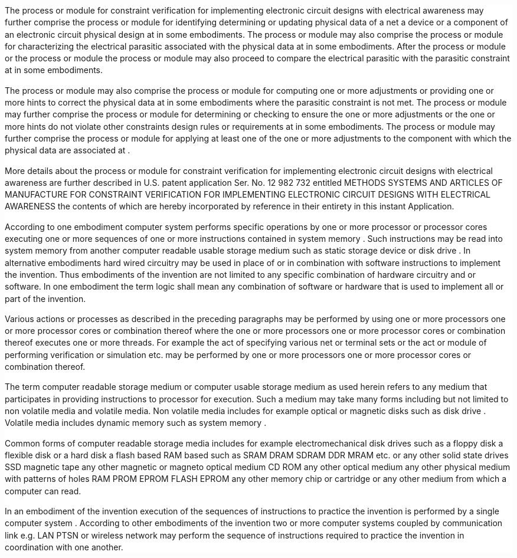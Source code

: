 The process or module for constraint verification for implementing electronic circuit designs with electrical awareness may further comprise the process or module for identifying determining or updating physical data of a net a device or a component of an electronic circuit physical design at in some embodiments. The process or module may also comprise the process or module for characterizing the electrical parasitic associated with the physical data at in some embodiments. After the process or module or the process or module the process or module may also proceed to compare the electrical parasitic with the parasitic constraint at in some embodiments.

The process or module may also comprise the process or module for computing one or more adjustments or providing one or more hints to correct the physical data at in some embodiments where the parasitic constraint is not met. The process or module may further comprise the process or module for determining or checking to ensure the one or more adjustments or the one or more hints do not violate other constraints design rules or requirements at in some embodiments. The process or module may further comprise the process or module for applying at least one of the one or more adjustments to the component with which the physical data are associated at .

More details about the process or module for constraint verification for implementing electronic circuit designs with electrical awareness are further described in U.S. patent application Ser. No. 12 982 732 entitled METHODS SYSTEMS AND ARTICLES OF MANUFACTURE FOR CONSTRAINT VERIFICATION FOR IMPLEMENTING ELECTRONIC CIRCUIT DESIGNS WITH ELECTRICAL AWARENESS the contents of which are hereby incorporated by reference in their entirety in this instant Application.

According to one embodiment computer system performs specific operations by one or more processor or processor cores executing one or more sequences of one or more instructions contained in system memory . Such instructions may be read into system memory from another computer readable usable storage medium such as static storage device or disk drive . In alternative embodiments hard wired circuitry may be used in place of or in combination with software instructions to implement the invention. Thus embodiments of the invention are not limited to any specific combination of hardware circuitry and or software. In one embodiment the term logic shall mean any combination of software or hardware that is used to implement all or part of the invention.

Various actions or processes as described in the preceding paragraphs may be performed by using one or more processors one or more processor cores or combination thereof where the one or more processors one or more processor cores or combination thereof executes one or more threads. For example the act of specifying various net or terminal sets or the act or module of performing verification or simulation etc. may be performed by one or more processors one or more processor cores or combination thereof.

The term computer readable storage medium or computer usable storage medium as used herein refers to any medium that participates in providing instructions to processor for execution. Such a medium may take many forms including but not limited to non volatile media and volatile media. Non volatile media includes for example optical or magnetic disks such as disk drive . Volatile media includes dynamic memory such as system memory .

Common forms of computer readable storage media includes for example electromechanical disk drives such as a floppy disk a flexible disk or a hard disk a flash based RAM based such as SRAM DRAM SDRAM DDR MRAM etc. or any other solid state drives SSD magnetic tape any other magnetic or magneto optical medium CD ROM any other optical medium any other physical medium with patterns of holes RAM PROM EPROM FLASH EPROM any other memory chip or cartridge or any other medium from which a computer can read.

In an embodiment of the invention execution of the sequences of instructions to practice the invention is performed by a single computer system . According to other embodiments of the invention two or more computer systems coupled by communication link e.g. LAN PTSN or wireless network may perform the sequence of instructions required to practice the invention in coordination with one another.
